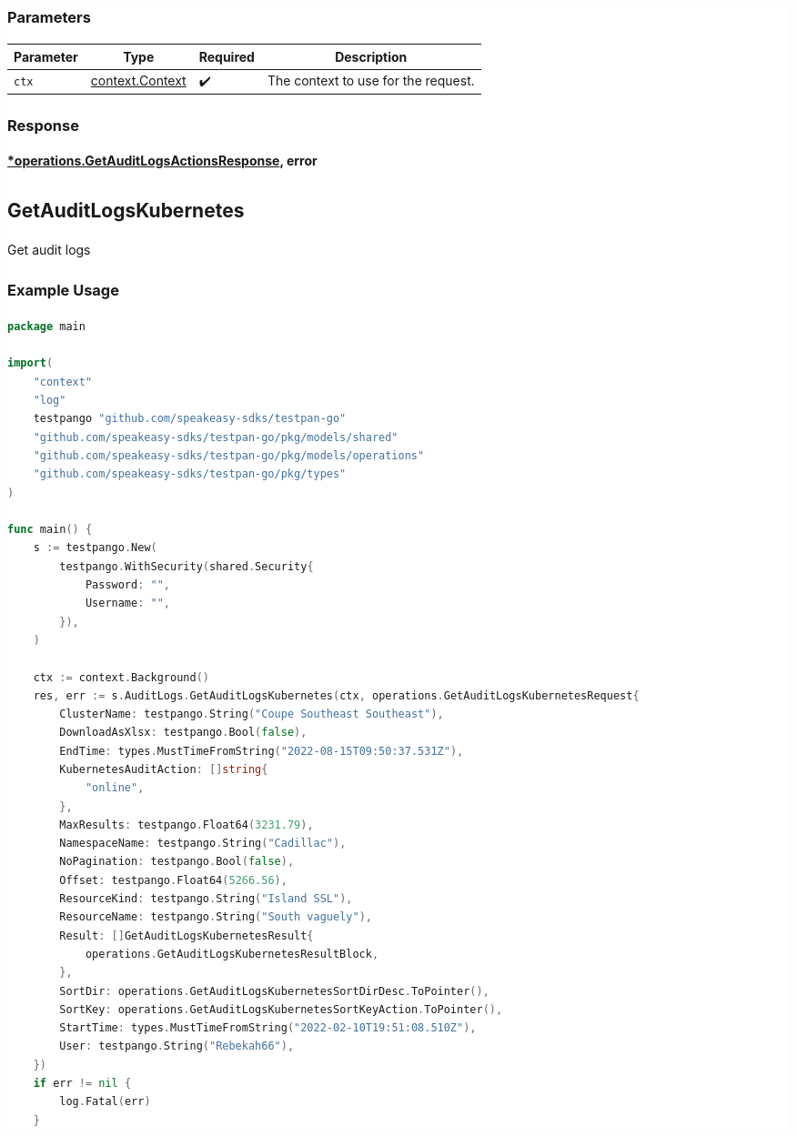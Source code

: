 ### Parameters

| Parameter                                             | Type                                                  | Required                                              | Description                                           |
| ----------------------------------------------------- | ----------------------------------------------------- | ----------------------------------------------------- | ----------------------------------------------------- |
| `ctx`                                                 | [context.Context](https://pkg.go.dev/context#Context) | :heavy_check_mark:                                    | The context to use for the request.                   |


### Response

**[*operations.GetAuditLogsActionsResponse](../../models/operations/getauditlogsactionsresponse.md), error**


## GetAuditLogsKubernetes

Get audit logs

### Example Usage

```go
package main

import(
	"context"
	"log"
	testpango "github.com/speakeasy-sdks/testpan-go"
	"github.com/speakeasy-sdks/testpan-go/pkg/models/shared"
	"github.com/speakeasy-sdks/testpan-go/pkg/models/operations"
	"github.com/speakeasy-sdks/testpan-go/pkg/types"
)

func main() {
    s := testpango.New(
        testpango.WithSecurity(shared.Security{
            Password: "",
            Username: "",
        }),
    )

    ctx := context.Background()
    res, err := s.AuditLogs.GetAuditLogsKubernetes(ctx, operations.GetAuditLogsKubernetesRequest{
        ClusterName: testpango.String("Coupe Southeast Southeast"),
        DownloadAsXlsx: testpango.Bool(false),
        EndTime: types.MustTimeFromString("2022-08-15T09:50:37.531Z"),
        KubernetesAuditAction: []string{
            "online",
        },
        MaxResults: testpango.Float64(3231.79),
        NamespaceName: testpango.String("Cadillac"),
        NoPagination: testpango.Bool(false),
        Offset: testpango.Float64(5266.56),
        ResourceKind: testpango.String("Island SSL"),
        ResourceName: testpango.String("South vaguely"),
        Result: []GetAuditLogsKubernetesResult{
            operations.GetAuditLogsKubernetesResultBlock,
        },
        SortDir: operations.GetAuditLogsKubernetesSortDirDesc.ToPointer(),
        SortKey: operations.GetAuditLogsKubernetesSortKeyAction.ToPointer(),
        StartTime: types.MustTimeFromString("2022-02-10T19:51:08.510Z"),
        User: testpango.String("Rebekah66"),
    })
    if err != nil {
        log.Fatal(err)
    }
```